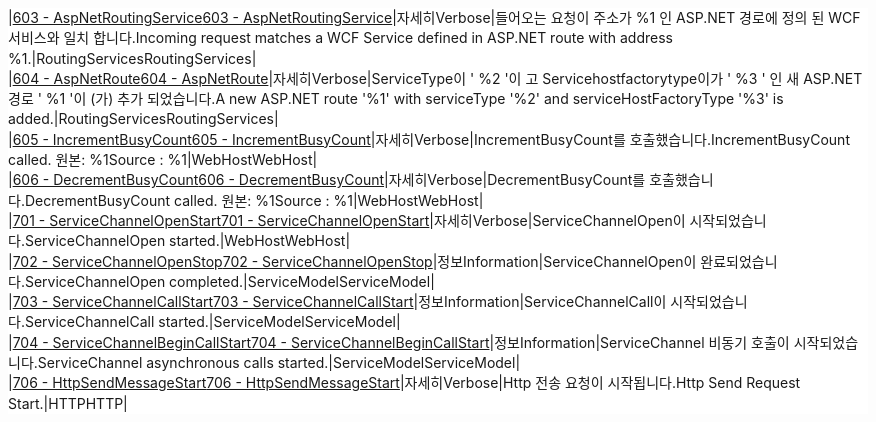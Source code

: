 |[<span data-ttu-id="414bc-329">603 - AspNetRoutingService</span><span class="sxs-lookup"><span data-stu-id="414bc-329">603 - AspNetRoutingService</span></span>](603-aspnetroutingservice.md)|<span data-ttu-id="414bc-330">자세히</span><span class="sxs-lookup"><span data-stu-id="414bc-330">Verbose</span></span>|<span data-ttu-id="414bc-331">들어오는 요청이 주소가 %1 인 ASP.NET 경로에 정의 된 WCF 서비스와 일치 합니다.</span><span class="sxs-lookup"><span data-stu-id="414bc-331">Incoming request matches a WCF Service defined in ASP.NET route with address %1.</span></span>|<span data-ttu-id="414bc-332">RoutingServices</span><span class="sxs-lookup"><span data-stu-id="414bc-332">RoutingServices</span></span>|  
|[<span data-ttu-id="414bc-333">604 - AspNetRoute</span><span class="sxs-lookup"><span data-stu-id="414bc-333">604 - AspNetRoute</span></span>](604-aspnetroute.md)|<span data-ttu-id="414bc-334">자세히</span><span class="sxs-lookup"><span data-stu-id="414bc-334">Verbose</span></span>|<span data-ttu-id="414bc-335">ServiceType이 ' %2 '이 고 Servicehostfactorytype이가 ' %3 ' 인 새 ASP.NET 경로 ' %1 '이 (가) 추가 되었습니다.</span><span class="sxs-lookup"><span data-stu-id="414bc-335">A new ASP.NET route '%1' with serviceType '%2' and serviceHostFactoryType '%3' is added.</span></span>|<span data-ttu-id="414bc-336">RoutingServices</span><span class="sxs-lookup"><span data-stu-id="414bc-336">RoutingServices</span></span>|  
|[<span data-ttu-id="414bc-337">605 - IncrementBusyCount</span><span class="sxs-lookup"><span data-stu-id="414bc-337">605 - IncrementBusyCount</span></span>](605-incrementbusycount.md)|<span data-ttu-id="414bc-338">자세히</span><span class="sxs-lookup"><span data-stu-id="414bc-338">Verbose</span></span>|<span data-ttu-id="414bc-339">IncrementBusyCount를 호출했습니다.</span><span class="sxs-lookup"><span data-stu-id="414bc-339">IncrementBusyCount called.</span></span> <span data-ttu-id="414bc-340">원본: %1</span><span class="sxs-lookup"><span data-stu-id="414bc-340">Source : %1</span></span>|<span data-ttu-id="414bc-341">WebHost</span><span class="sxs-lookup"><span data-stu-id="414bc-341">WebHost</span></span>|  
|[<span data-ttu-id="414bc-342">606 - DecrementBusyCount</span><span class="sxs-lookup"><span data-stu-id="414bc-342">606 - DecrementBusyCount</span></span>](606-decrementbusycount.md)|<span data-ttu-id="414bc-343">자세히</span><span class="sxs-lookup"><span data-stu-id="414bc-343">Verbose</span></span>|<span data-ttu-id="414bc-344">DecrementBusyCount를 호출했습니다.</span><span class="sxs-lookup"><span data-stu-id="414bc-344">DecrementBusyCount called.</span></span> <span data-ttu-id="414bc-345">원본: %1</span><span class="sxs-lookup"><span data-stu-id="414bc-345">Source : %1</span></span>|<span data-ttu-id="414bc-346">WebHost</span><span class="sxs-lookup"><span data-stu-id="414bc-346">WebHost</span></span>|  
|[<span data-ttu-id="414bc-347">701 - ServiceChannelOpenStart</span><span class="sxs-lookup"><span data-stu-id="414bc-347">701 - ServiceChannelOpenStart</span></span>](701-servicechannelopenstart.md)|<span data-ttu-id="414bc-348">자세히</span><span class="sxs-lookup"><span data-stu-id="414bc-348">Verbose</span></span>|<span data-ttu-id="414bc-349">ServiceChannelOpen이 시작되었습니다.</span><span class="sxs-lookup"><span data-stu-id="414bc-349">ServiceChannelOpen started.</span></span>|<span data-ttu-id="414bc-350">WebHost</span><span class="sxs-lookup"><span data-stu-id="414bc-350">WebHost</span></span>|  
|[<span data-ttu-id="414bc-351">702 - ServiceChannelOpenStop</span><span class="sxs-lookup"><span data-stu-id="414bc-351">702 - ServiceChannelOpenStop</span></span>](702-servicechannelopenstop.md)|<span data-ttu-id="414bc-352">정보</span><span class="sxs-lookup"><span data-stu-id="414bc-352">Information</span></span>|<span data-ttu-id="414bc-353">ServiceChannelOpen이 완료되었습니다.</span><span class="sxs-lookup"><span data-stu-id="414bc-353">ServiceChannelOpen completed.</span></span>|<span data-ttu-id="414bc-354">ServiceModel</span><span class="sxs-lookup"><span data-stu-id="414bc-354">ServiceModel</span></span>|  
|[<span data-ttu-id="414bc-355">703 - ServiceChannelCallStart</span><span class="sxs-lookup"><span data-stu-id="414bc-355">703 - ServiceChannelCallStart</span></span>](703-servicechannelcallstart.md)|<span data-ttu-id="414bc-356">정보</span><span class="sxs-lookup"><span data-stu-id="414bc-356">Information</span></span>|<span data-ttu-id="414bc-357">ServiceChannelCall이 시작되었습니다.</span><span class="sxs-lookup"><span data-stu-id="414bc-357">ServiceChannelCall started.</span></span>|<span data-ttu-id="414bc-358">ServiceModel</span><span class="sxs-lookup"><span data-stu-id="414bc-358">ServiceModel</span></span>|  
|[<span data-ttu-id="414bc-359">704 - ServiceChannelBeginCallStart</span><span class="sxs-lookup"><span data-stu-id="414bc-359">704 - ServiceChannelBeginCallStart</span></span>](704-servicechannelbegincallstart.md)|<span data-ttu-id="414bc-360">정보</span><span class="sxs-lookup"><span data-stu-id="414bc-360">Information</span></span>|<span data-ttu-id="414bc-361">ServiceChannel 비동기 호출이 시작되었습니다.</span><span class="sxs-lookup"><span data-stu-id="414bc-361">ServiceChannel asynchronous calls started.</span></span>|<span data-ttu-id="414bc-362">ServiceModel</span><span class="sxs-lookup"><span data-stu-id="414bc-362">ServiceModel</span></span>|  
|[<span data-ttu-id="414bc-363">706 - HttpSendMessageStart</span><span class="sxs-lookup"><span data-stu-id="414bc-363">706 - HttpSendMessageStart</span></span>](706-httpsendmessagestart.md)|<span data-ttu-id="414bc-364">자세히</span><span class="sxs-lookup"><span data-stu-id="414bc-364">Verbose</span></span>|<span data-ttu-id="414bc-365">Http 전송 요청이 시작됩니다.</span><span class="sxs-lookup"><span data-stu-id="414bc-365">Http Send Request Start.</span></span>|<span data-ttu-id="414bc-366">HTTP</span><span class="sxs-lookup"><span data-stu-id="414bc-366">HTTP</span></span>|  